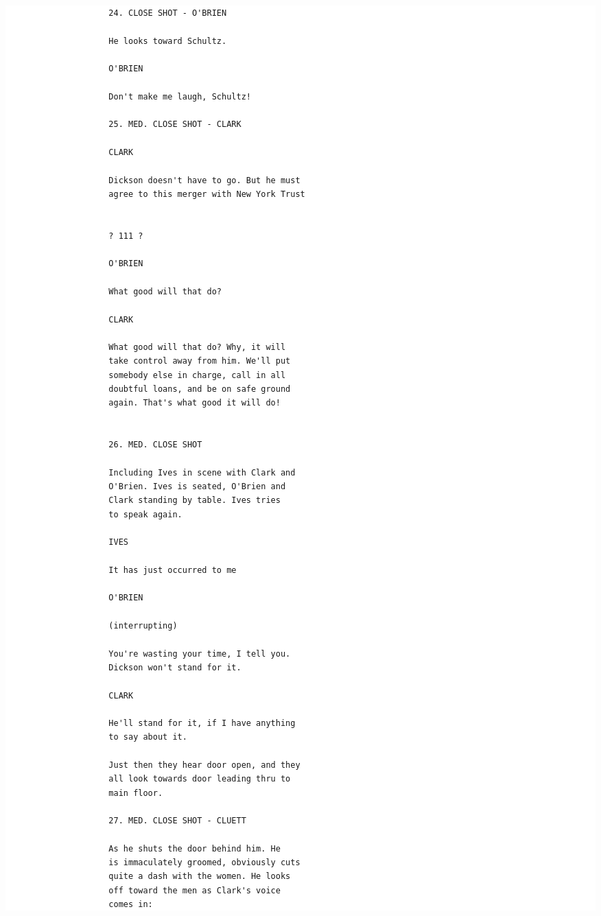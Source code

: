                          24. CLOSE SHOT - O'BRIEN
                                     
                         He looks toward Schultz.
                                     
                         O'BRIEN
                                     
                         Don't make me laugh, Schultz!
                                     
                         25. MED. CLOSE SHOT - CLARK
                                     
                         CLARK
                                     
                         Dickson doesn't have to go. But he must 
                         agree to this merger with New York Trust
 
                                                              
                         ? 111 ?
                                     
                         O'BRIEN
                                     
                         What good will that do?
                                     
                         CLARK
                                     
                         What good will that do? Why, it will 
                         take control away from him. We'll put 
                         somebody else in charge, call in all 
                         doubtful loans, and be on safe ground 
                         again. That's what good it will do!
 
                                                              
                         26. MED. CLOSE SHOT
                                     
                         Including Ives in scene with Clark and 
                         O'Brien. Ives is seated, O'Brien and 
                         Clark standing by table. Ives tries 
                         to speak again.
                                      
                         IVES
                                     
                         It has just occurred to me
                                     
                         O'BRIEN
                                     
                         (interrupting)
                                     
                         You're wasting your time, I tell you. 
                         Dickson won't stand for it.
                                      
                         CLARK
                                     
                         He'll stand for it, if I have anything 
                         to say about it.
                                      
                         Just then they hear door open, and they 
                         all look towards door leading thru to 
                         main floor.
                                      
                         27. MED. CLOSE SHOT - CLUETT
                                     
                         As he shuts the door behind him. He 
                         is immaculately groomed, obviously cuts 
                         quite a dash with the women. He looks 
                         off toward the men as Clark's voice 
                         comes in:
                                      